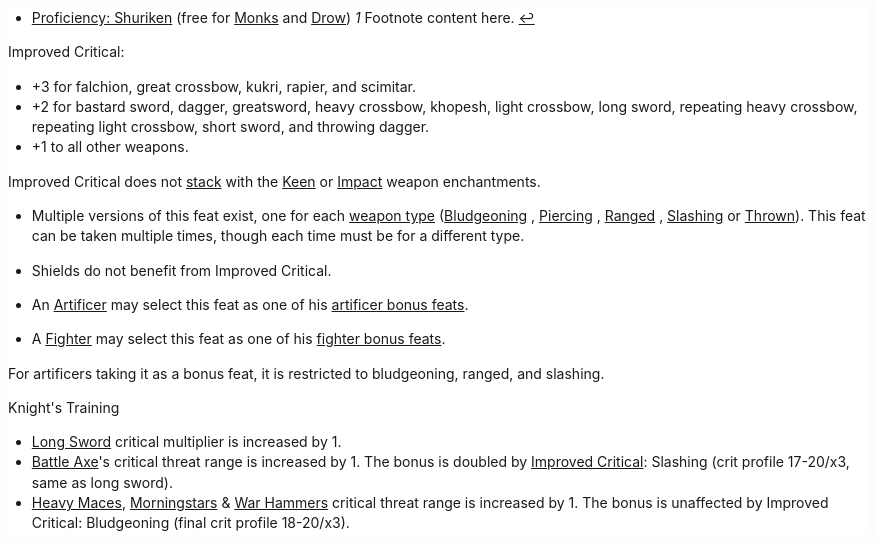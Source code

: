 -   [Proficiency: Shuriken](https://ddowiki.com/page/Proficiency:_Shuriken "Proficiency: Shuriken") (free
    for [Monks](https://ddowiki.com/page/Monk "Monk") and [Drow](https://ddowiki.com/page/Drow "Drow"))
    _1_ Footnote content here. [↩](#a1)

Improved Critical:

-   +3 for falchion, great crossbow, kukri, rapier, and scimitar.
-   +2 for bastard sword, dagger, greatsword, heavy crossbow, khopesh, light crossbow, long sword, repeating heavy
    crossbow, repeating light crossbow, short sword, and throwing dagger.
-   +1 to all other weapons.

Improved Critical does not [stack](/page/Stack "Stack") with the [Keen](/page/Keen "Keen")
or [Impact](/page/Impact "Impact") weapon enchantments.

-   Multiple versions of this feat exist, one for
    each [weapon type](/page/Weapon_type "Weapon type") ([Bludgeoning](/page/Category:Bludgeoning_weapons "Category:Bludgeoning weapons")
    , [Piercing](/page/Category:Piercing_weapons "Category:Piercing weapons")
    , [Ranged](/page/Category:Ranged_weapons "Category:Ranged weapons")
    , [Slashing](/page/Category:Slashing_weapons "Category:Slashing weapons")
    or [Thrown](/page/Category:Thrown_weapons "Category:Thrown weapons")). This feat can be taken multiple times, though
    each time must be for a different type.

-   Shields do not benefit from Improved Critical.

-   An [Artificer](/page/Artificer "Artificer") may select this feat as one of
    his [artificer bonus feats](/page/Category:Artificer_bonus_feats "Category:Artificer bonus feats").
-   A [Fighter](/page/Fighter "Fighter") may select this feat as one of
    his [fighter bonus feats](/page/Category:Fighter_bonus_feats "Category:Fighter bonus feats").

For artificers taking it as a bonus feat, it is restricted to bludgeoning, ranged, and slashing.

Knight's Training

-   [Long Sword](/page/Long_Sword "Long Sword") critical multiplier is increased by 1.
-   [Battle Axe](/page/Battle_Axe "Battle Axe")'s critical threat range is increased by 1\. The bonus is doubled
    by [Improved Critical](/page/Improved_Critical "Improved Critical"): Slashing (crit profile 17-20/x3, same as long
    sword).
-   [Heavy Maces](/page/Heavy_Mace "Heavy Mace"), [Morningstars](/page/Morningstar "Morningstar")
    & [War Hammers](/page/War_Hammer "War Hammer") critical threat range is increased by 1. The bonus is unaffected by
    Improved Critical: Bludgeoning (final crit profile 18-20/x3).
